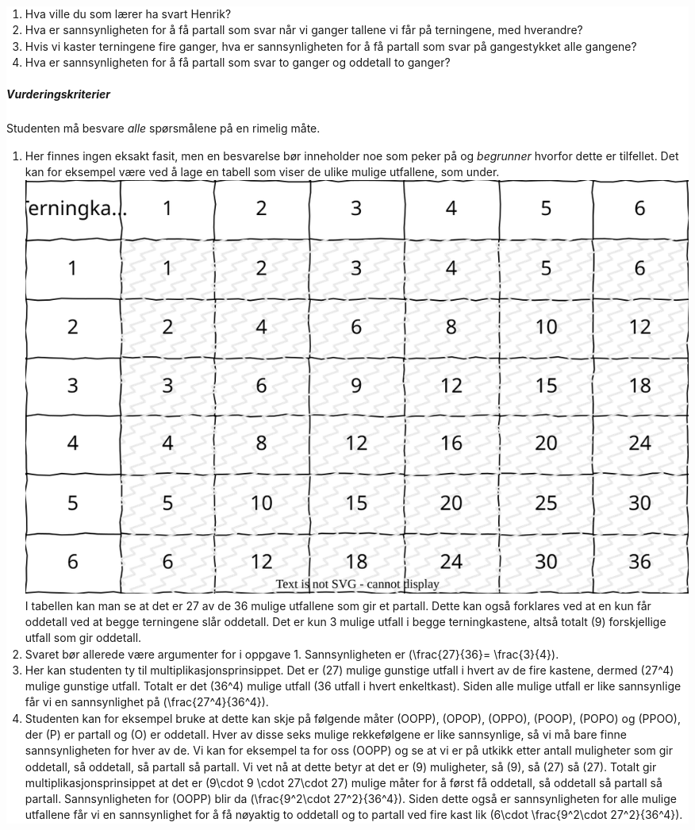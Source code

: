 1. Hva ville du som lærer ha svart Henrik?
2. Hva er sannsynligheten for å få partall som svar når vi ganger tallene vi får på terningene, med hverandre?
3. Hvis vi kaster terningene fire ganger, hva er sannsynligheten for å få partall som svar på gangestykket alle gangene?
4. Hva er sannsynligheten for å få partall som svar to ganger og oddetall to ganger?

##### Vurderingskriterier

Studenten må besvare *alle* spørsmålene på en rimelig måte.

1. Her finnes ingen eksakt fasit, men en besvarelse bør inneholder noe som peker på og *begrunner* hvorfor dette er tilfellet. Det kan for eksempel være ved å lage en tabell som viser de ulike mulige utfallene, som under.
![](https://raw.githubusercontent.com/Andremartiny/MA-173/main/img/sannsyn/terningkast0805.svg)
I tabellen kan man se at det er 27 av de 36 mulige utfallene som gir et partall. Dette kan også forklares ved at en kun får oddetall ved at begge terningene slår oddetall. Det er kun 3 mulige utfall i begge terningkastene, altså totalt \(9\) forskjellige utfall som gir oddetall.
2. Svaret bør allerede være argumenter for i oppgave 1. Sannsynligheten er \(\frac{27}{36}= \frac{3}{4}\).
3. Her kan studenten ty til multiplikasjonsprinsippet. Det er \(27\) mulige gunstige utfall i hvert av de fire kastene, dermed \(27^4\) mulige gunstige utfall. Totalt er det \(36^4\) mulige utfall (36 utfall i hvert enkeltkast). Siden alle mulige utfall er like sannsynlige får vi en sannsynlighet på \(\frac{27^4}{36^4}\).
4. Studenten kan for eksempel bruke at dette kan skje på følgende måter \(OOPP\), \(OPOP\), \(OPPO\), \(POOP\), \(POPO\) og \(PPOO\), der \(P\) er partall og \(O\) er oddetall. Hver av disse seks mulige rekkefølgene er like sannsynlige, så vi må bare finne sannsynligheten for hver av de. Vi kan for eksempel ta for oss \(OOPP\) og se at vi er på utkikk etter antall muligheter som gir oddetall, så oddetall, så partall så partall. Vi vet nå at dette betyr at det er \(9\) muligheter, så \(9\), så \(27\) så \(27\). Totalt gir multiplikasjonsprinsippet at det er \(9\cdot 9 \cdot 27\cdot 27\) mulige måter for å først få oddetall, så oddetall så partall så partall. Sannsynligheten for \(OOPP\) blir da \(\frac{9^2\cdot 27^2}{36^4}\). Siden dette også er sannsynligheten for alle mulige utfallene får vi en sannsynlighet for å få nøyaktig to oddetall og to partall ved fire kast lik \(6\cdot \frac{9^2\cdot 27^2}{36^4}\).
